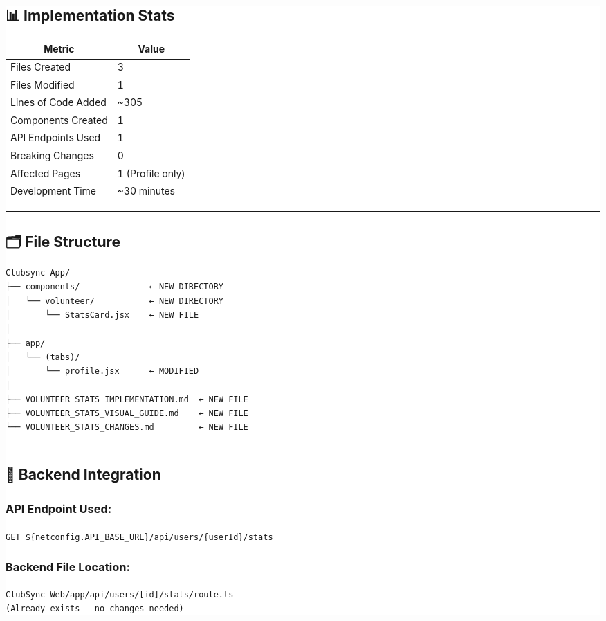 
## 📊 Implementation Stats

| Metric | Value |
|--------|-------|
| Files Created | 3 |
| Files Modified | 1 |
| Lines of Code Added | ~305 |
| Components Created | 1 |
| API Endpoints Used | 1 |
| Breaking Changes | 0 |
| Affected Pages | 1 (Profile only) |
| Development Time | ~30 minutes |

---

## 🗂️ File Structure

```
Clubsync-App/
├── components/              ← NEW DIRECTORY
│   └── volunteer/           ← NEW DIRECTORY
│       └── StatsCard.jsx    ← NEW FILE
│
├── app/
│   └── (tabs)/
│       └── profile.jsx      ← MODIFIED
│
├── VOLUNTEER_STATS_IMPLEMENTATION.md  ← NEW FILE
├── VOLUNTEER_STATS_VISUAL_GUIDE.md    ← NEW FILE
└── VOLUNTEER_STATS_CHANGES.md         ← NEW FILE
```

---

## 🔌 Backend Integration

### API Endpoint Used:
```
GET ${netconfig.API_BASE_URL}/api/users/{userId}/stats
```

### Backend File Location:
```
ClubSync-Web/app/api/users/[id]/stats/route.ts
(Already exists - no changes needed)
```
